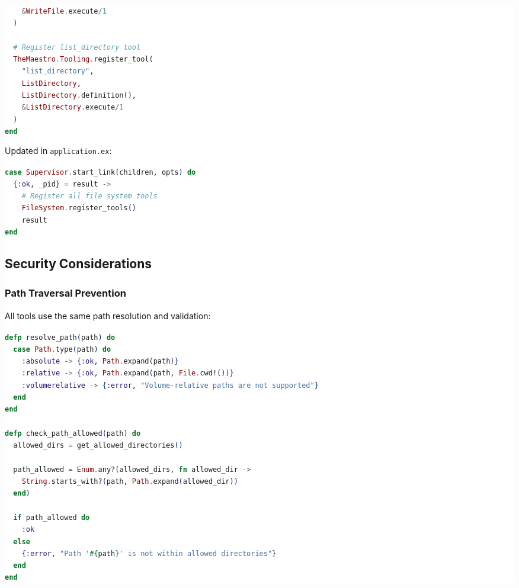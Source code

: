 ```elixir
    &WriteFile.execute/1
  )
  
  # Register list_directory tool
  TheMaestro.Tooling.register_tool(
    "list_directory", 
    ListDirectory,
    ListDirectory.definition(),
    &ListDirectory.execute/1
  )
end
```

Updated in `application.ex`:
```elixir
case Supervisor.start_link(children, opts) do
  {:ok, _pid} = result ->
    # Register all file system tools
    FileSystem.register_tools()
    result
end
```

## Security Considerations

### Path Traversal Prevention

All tools use the same path resolution and validation:

```elixir
defp resolve_path(path) do
  case Path.type(path) do
    :absolute -> {:ok, Path.expand(path)}
    :relative -> {:ok, Path.expand(path, File.cwd!())}
    :volumerelative -> {:error, "Volume-relative paths are not supported"}
  end
end

defp check_path_allowed(path) do
  allowed_dirs = get_allowed_directories()
  
  path_allowed = Enum.any?(allowed_dirs, fn allowed_dir ->
    String.starts_with?(path, Path.expand(allowed_dir))
  end)
  
  if path_allowed do
    :ok
  else
    {:error, "Path '#{path}' is not within allowed directories"}
  end
end
```
